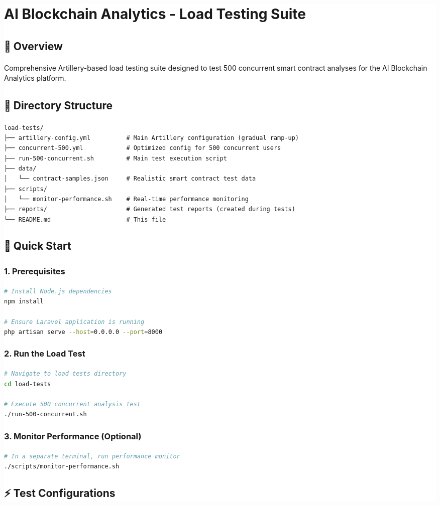 # AI Blockchain Analytics - Load Testing Suite

## 🎯 Overview

Comprehensive Artillery-based load testing suite designed to test 500 concurrent smart contract analyses for the AI Blockchain Analytics platform.

## 📁 Directory Structure

```
load-tests/
├── artillery-config.yml          # Main Artillery configuration (gradual ramp-up)
├── concurrent-500.yml            # Optimized config for 500 concurrent users
├── run-500-concurrent.sh         # Main test execution script
├── data/
│   └── contract-samples.json     # Realistic smart contract test data
├── scripts/
│   └── monitor-performance.sh    # Real-time performance monitoring
├── reports/                      # Generated test reports (created during tests)
└── README.md                     # This file
```

## 🚀 Quick Start

### 1. Prerequisites
```bash
# Install Node.js dependencies
npm install

# Ensure Laravel application is running
php artisan serve --host=0.0.0.0 --port=8000
```

### 2. Run the Load Test
```bash
# Navigate to load tests directory
cd load-tests

# Execute 500 concurrent analysis test
./run-500-concurrent.sh
```

### 3. Monitor Performance (Optional)
```bash
# In a separate terminal, run performance monitor
./scripts/monitor-performance.sh
```

## ⚡ Test Configurations
